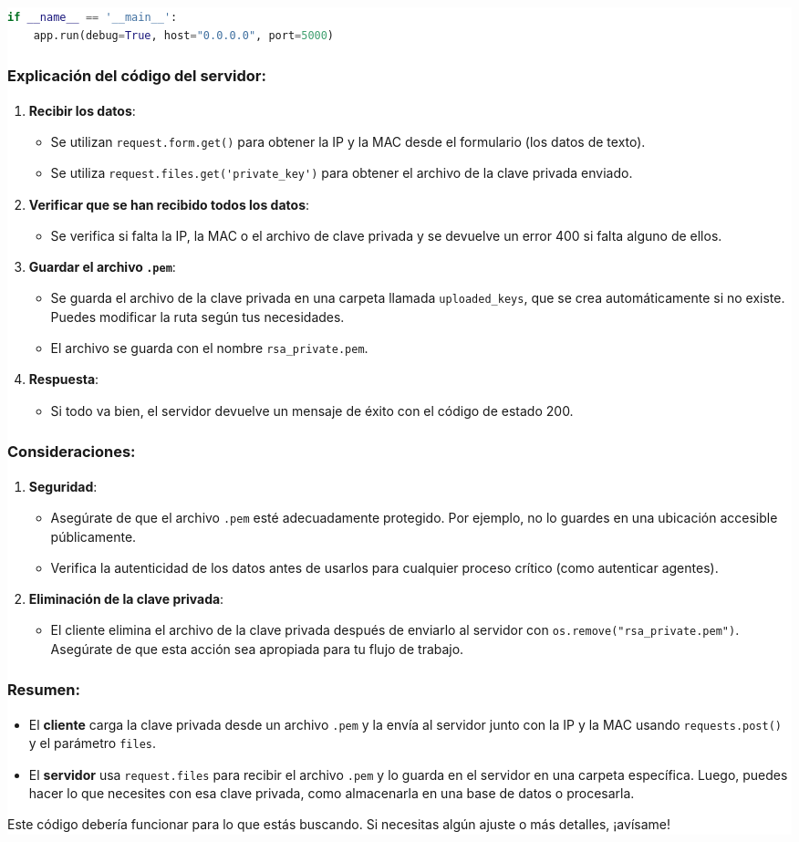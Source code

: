 ```python
if __name__ == '__main__':
    app.run(debug=True, host="0.0.0.0", port=5000)
```

### Explicación del código del servidor:

1.  **Recibir los datos**:
    
    *   Se utilizan `request.form.get()` para obtener la IP y la MAC desde el formulario (los datos de texto).
        
    *   Se utiliza `request.files.get('private_key')` para obtener el archivo de la clave privada enviado.
        
2.  **Verificar que se han recibido todos los datos**:
    
    *   Se verifica si falta la IP, la MAC o el archivo de clave privada y se devuelve un error 400 si falta alguno de ellos.
        
3.  **Guardar el archivo `.pem`**:
    
    *   Se guarda el archivo de la clave privada en una carpeta llamada `uploaded_keys`, que se crea automáticamente si no existe. Puedes modificar la ruta según tus necesidades.
        
    *   El archivo se guarda con el nombre `rsa_private.pem`.
        
4.  **Respuesta**:
    
    *   Si todo va bien, el servidor devuelve un mensaje de éxito con el código de estado 200.
        

### Consideraciones:

1.  **Seguridad**:
    
    *   Asegúrate de que el archivo `.pem` esté adecuadamente protegido. Por ejemplo, no lo guardes en una ubicación accesible públicamente.
        
    *   Verifica la autenticidad de los datos antes de usarlos para cualquier proceso crítico (como autenticar agentes).
        
2.  **Eliminación de la clave privada**:
    
    *   El cliente elimina el archivo de la clave privada después de enviarlo al servidor con `os.remove("rsa_private.pem")`. Asegúrate de que esta acción sea apropiada para tu flujo de trabajo.
        

### Resumen:

*   El **cliente** carga la clave privada desde un archivo `.pem` y la envía al servidor junto con la IP y la MAC usando `requests.post()` y el parámetro `files`.
    
*   El **servidor** usa `request.files` para recibir el archivo `.pem` y lo guarda en el servidor en una carpeta específica. Luego, puedes hacer lo que necesites con esa clave privada, como almacenarla en una base de datos o procesarla.
    

Este código debería funcionar para lo que estás buscando. Si necesitas algún ajuste o más detalles, ¡avísame!
